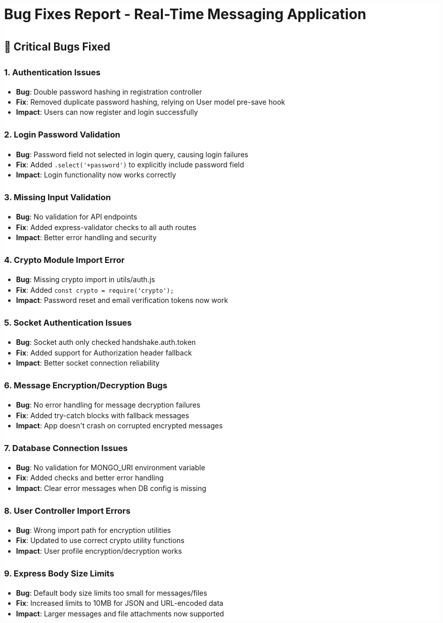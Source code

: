 # Bug Fixes Report - Real-Time Messaging Application

## 🐛 Critical Bugs Fixed

### 1. **Authentication Issues**
- **Bug**: Double password hashing in registration controller
- **Fix**: Removed duplicate password hashing, relying on User model pre-save hook
- **Impact**: Users can now register and login successfully

### 2. **Login Password Validation**
- **Bug**: Password field not selected in login query, causing login failures
- **Fix**: Added `.select('+password')` to explicitly include password field
- **Impact**: Login functionality now works correctly

### 3. **Missing Input Validation**
- **Bug**: No validation for API endpoints
- **Fix**: Added express-validator checks to all auth routes
- **Impact**: Better error handling and security

### 4. **Crypto Module Import Error**
- **Bug**: Missing crypto import in utils/auth.js
- **Fix**: Added `const crypto = require('crypto');`
- **Impact**: Password reset and email verification tokens now work

### 5. **Socket Authentication Issues**
- **Bug**: Socket auth only checked handshake.auth.token
- **Fix**: Added support for Authorization header fallback
- **Impact**: Better socket connection reliability

### 6. **Message Encryption/Decryption Bugs**
- **Bug**: No error handling for message decryption failures
- **Fix**: Added try-catch blocks with fallback messages
- **Impact**: App doesn't crash on corrupted encrypted messages

### 7. **Database Connection Issues**
- **Bug**: No validation for MONGO_URI environment variable
- **Fix**: Added checks and better error handling
- **Impact**: Clear error messages when DB config is missing

### 8. **User Controller Import Errors**
- **Bug**: Wrong import path for encryption utilities
- **Fix**: Updated to use correct crypto utility functions
- **Impact**: User profile encryption/decryption works

### 9. **Express Body Size Limits**
- **Bug**: Default body size limits too small for messages/files
- **Fix**: Increased limits to 10MB for JSON and URL-encoded data
- **Impact**: Larger messages and file attachments now supported
